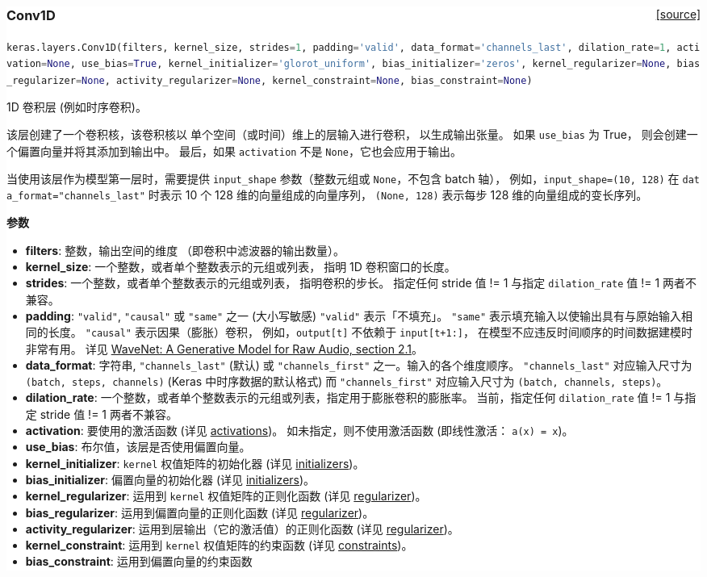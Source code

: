 <span style="float:right;">[[source]](https://github.com/keras-team/keras/blob/master/keras/layers/convolutional.py#L234)</span>
### Conv1D

```python
keras.layers.Conv1D(filters, kernel_size, strides=1, padding='valid', data_format='channels_last', dilation_rate=1, activation=None, use_bias=True, kernel_initializer='glorot_uniform', bias_initializer='zeros', kernel_regularizer=None, bias_regularizer=None, activity_regularizer=None, kernel_constraint=None, bias_constraint=None)
```

1D 卷积层 (例如时序卷积)。

该层创建了一个卷积核，该卷积核以
单个空间（或时间）维上的层输入进行卷积，
以生成输出张量。
如果 `use_bias` 为 True，
则会创建一个偏置向量并将其添加到输出中。
最后，如果 `activation` 
不是 `None`，它也会应用于输出。

当使用该层作为模型第一层时，需要提供 `input_shape` 参数（整数元组或 `None`，不包含 batch 轴），
例如，`input_shape=(10, 128)` 在 `data_format="channels_last"` 时表示 10 个 128 维的向量组成的向量序列，
`(None, 128)` 表示每步 128 维的向量组成的变长序列。

__参数__

- __filters__: 整数，输出空间的维度
    （即卷积中滤波器的输出数量）。
- __kernel_size__: 一个整数，或者单个整数表示的元组或列表，
    指明 1D 卷积窗口的长度。
- __strides__: 一个整数，或者单个整数表示的元组或列表，
    指明卷积的步长。
    指定任何 stride 值 != 1 与指定 `dilation_rate` 值 != 1 两者不兼容。
- __padding__: `"valid"`, `"causal"` 或 `"same"` 之一 (大小写敏感)
    `"valid"` 表示「不填充」。
    `"same"` 表示填充输入以使输出具有与原始输入相同的长度。
    `"causal"` 表示因果（膨胀）卷积，
    例如，`output[t]` 不依赖于 `input[t+1:]`，
    在模型不应违反时间顺序的时间数据建模时非常有用。
    详见 [WaveNet: A Generative Model for Raw Audio, section 2.1](https://arxiv.org/abs/1609.03499)。
- __data_format__: 字符串,
    `"channels_last"` (默认) 或 `"channels_first"` 之一。输入的各个维度顺序。
    `"channels_last"` 对应输入尺寸为 `(batch, steps, channels)`
    (Keras 中时序数据的默认格式)
    而 `"channels_first"` 对应输入尺寸为 `(batch, channels, steps)`。
- __dilation_rate__: 一个整数，或者单个整数表示的元组或列表，指定用于膨胀卷积的膨胀率。
    当前，指定任何 `dilation_rate` 值 != 1 与指定 stride 值 != 1 两者不兼容。
- __activation__: 要使用的激活函数
    (详见 [activations](../activations.md))。
    如未指定，则不使用激活函数
    (即线性激活： `a(x) = x`)。
- __use_bias__: 布尔值，该层是否使用偏置向量。
- __kernel_initializer__: `kernel` 权值矩阵的初始化器
    (详见 [initializers](../initializers.md))。
- __bias_initializer__: 偏置向量的初始化器
    (详见 [initializers](../initializers.md))。
- __kernel_regularizer__: 运用到 `kernel` 权值矩阵的正则化函数
    (详见 [regularizer](../regularizers.md))。
- __bias_regularizer__: 运用到偏置向量的正则化函数
    (详见 [regularizer](../regularizers.md))。
- __activity_regularizer__: 运用到层输出（它的激活值）的正则化函数
    (详见 [regularizer](../regularizers.md))。
- __kernel_constraint__: 运用到 `kernel` 权值矩阵的约束函数
    (详见 [constraints](../constraints.md))。
- __bias_constraint__: 运用到偏置向量的约束函数